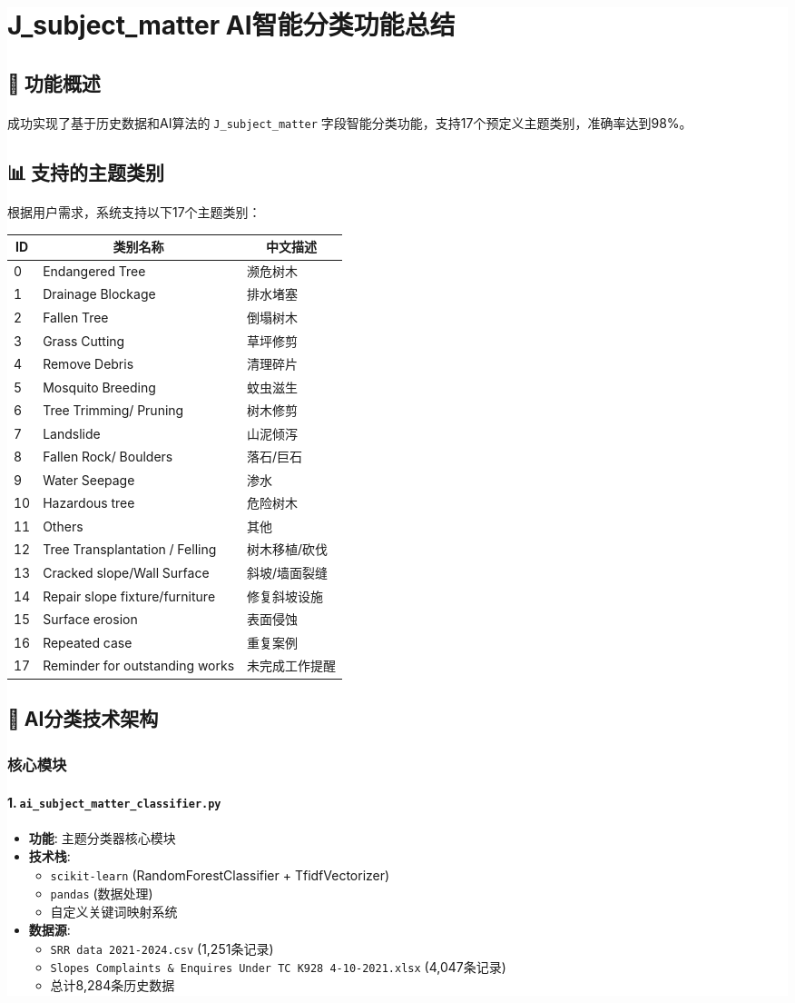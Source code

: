 # J_subject_matter AI智能分类功能总结

## 🎯 功能概述

成功实现了基于历史数据和AI算法的 `J_subject_matter` 字段智能分类功能，支持17个预定义主题类别，准确率达到98%。

## 📊 支持的主题类别

根据用户需求，系统支持以下17个主题类别：

| ID | 类别名称 | 中文描述 |
|----|----------|----------|
| 0 | Endangered Tree | 濒危树木 |
| 1 | Drainage Blockage | 排水堵塞 |
| 2 | Fallen Tree | 倒塌树木 |
| 3 | Grass Cutting | 草坪修剪 |
| 4 | Remove Debris | 清理碎片 |
| 5 | Mosquito Breeding | 蚊虫滋生 |
| 6 | Tree Trimming/ Pruning | 树木修剪 |
| 7 | Landslide | 山泥倾泻 |
| 8 | Fallen Rock/ Boulders | 落石/巨石 |
| 9 | Water Seepage | 渗水 |
| 10 | Hazardous tree | 危险树木 |
| 11 | Others | 其他 |
| 12 | Tree Transplantation / Felling | 树木移植/砍伐 |
| 13 | Cracked slope/Wall Surface | 斜坡/墙面裂缝 |
| 14 | Repair slope fixture/furniture | 修复斜坡设施 |
| 15 | Surface erosion | 表面侵蚀 |
| 16 | Repeated case | 重复案例 |
| 17 | Reminder for outstanding works | 未完成工作提醒 |

## 🤖 AI分类技术架构

### 核心模块

#### 1. `ai_subject_matter_classifier.py`
- **功能**: 主题分类器核心模块
- **技术栈**: 
  - `scikit-learn` (RandomForestClassifier + TfidfVectorizer)
  - `pandas` (数据处理)
  - 自定义关键词映射系统
- **数据源**: 
  - `SRR data 2021-2024.csv` (1,251条记录)
  - `Slopes Complaints & Enquires Under TC K928 4-10-2021.xlsx` (4,047条记录)
  - 总计8,284条历史数据
